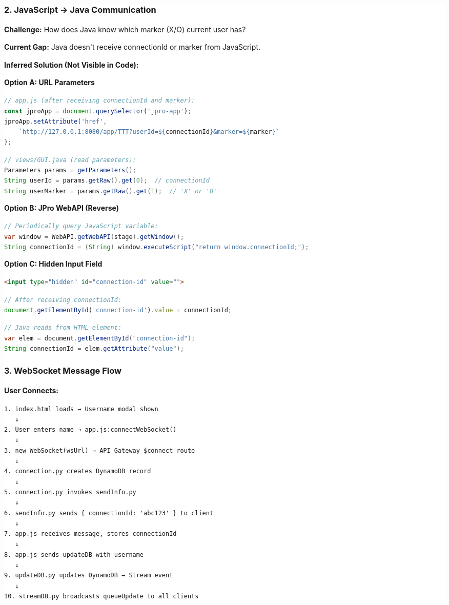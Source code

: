 ### 2. JavaScript → Java Communication

**Challenge:** How does Java know which marker (X/O) current user has?

**Current Gap:** Java doesn't receive connectionId or marker from JavaScript.

**Inferred Solution (Not Visible in Code):**

**Option A: URL Parameters**
```javascript
// app.js (after receiving connectionId and marker):
const jproApp = document.querySelector('jpro-app');
jproApp.setAttribute('href',
    `http://127.0.0.1:8080/app/TTT?userId=${connectionId}&marker=${marker}`
);
```

```java
// views/GUI.java (read parameters):
Parameters params = getParameters();
String userId = params.getRaw().get(0);  // connectionId
String userMarker = params.getRaw().get(1);  // 'X' or 'O'
```

**Option B: JPro WebAPI (Reverse)**
```java
// Periodically query JavaScript variable:
var window = WebAPI.getWebAPI(stage).getWindow();
String connectionId = (String) window.executeScript("return window.connectionId;");
```

**Option C: Hidden Input Field**
```html
<input type="hidden" id="connection-id" value="">
```

```javascript
// After receiving connectionId:
document.getElementById('connection-id').value = connectionId;
```

```java
// Java reads from HTML element:
var elem = document.getElementById("connection-id");
String connectionId = elem.getAttribute("value");
```

### 3. WebSocket Message Flow

**User Connects:**
```
1. index.html loads → Username modal shown
   ↓
2. User enters name → app.js:connectWebSocket()
   ↓
3. new WebSocket(wsUrl) → API Gateway $connect route
   ↓
4. connection.py creates DynamoDB record
   ↓
5. connection.py invokes sendInfo.py
   ↓
6. sendInfo.py sends { connectionId: 'abc123' } to client
   ↓
7. app.js receives message, stores connectionId
   ↓
8. app.js sends updateDB with username
   ↓
9. updateDB.py updates DynamoDB → Stream event
   ↓
10. streamDB.py broadcasts queueUpdate to all clients
```